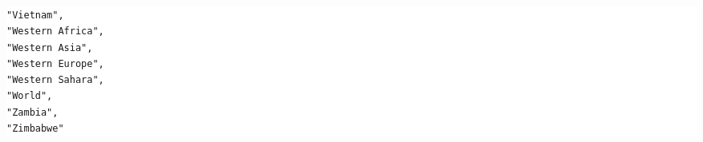     "Vietnam",
    "Western Africa",
    "Western Asia",
    "Western Europe",
    "Western Sahara",
    "World",
    "Zambia",
    "Zimbabwe"
